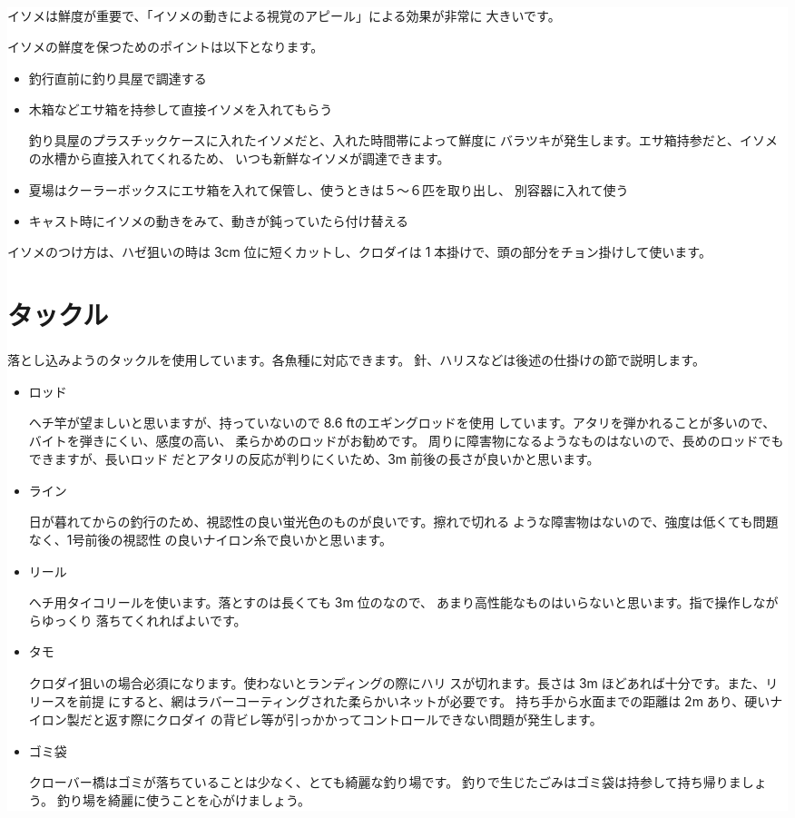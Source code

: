 イソメは鮮度が重要で、「イソメの動きによる視覚のアピール」による効果が非常に
大きいです。

イソメの鮮度を保つためのポイントは以下となります。

* 釣行直前に釣り具屋で調達する
* 木箱などエサ箱を持参して直接イソメを入れてもらう

    釣り具屋のプラスチックケースに入れたイソメだと、入れた時間帯によって鮮度に
    バラツキが発生します。エサ箱持参だと、イソメの水槽から直接入れてくれるため、
    いつも新鮮なイソメが調達できます。

* 夏場はクーラーボックスにエサ箱を入れて保管し、使うときは５～６匹を取り出し、
  別容器に入れて使う
* キャスト時にイソメの動きをみて、動きが鈍っていたら付け替える

イソメのつけ方は、ハゼ狙いの時は 3cm 位に短くカットし、クロダイは 1 
本掛けで、頭の部分をチョン掛けして使います。

# タックル

落とし込みようのタックルを使用しています。各魚種に対応できます。
針、ハリスなどは後述の仕掛けの節で説明します。

* ロッド

    ヘチ竿が望ましいと思いますが、持っていないので 8.6 ftのエギングロッドを使用
    しています。アタリを弾かれることが多いので、バイトを弾きにくい、感度の高い、
    柔らかめのロッドがお勧めです。
    周りに障害物になるようなものはないので、長めのロッドでもできますが、長いロッド
    だとアタリの反応が判りにくいため、3m 前後の長さが良いかと思います。

* ライン

    日が暮れてからの釣行のため、視認性の良い蛍光色のものが良いです。擦れで切れる
    ような障害物はないので、強度は低くても問題なく、1号前後の視認性
    の良いナイロン糸で良いかと思います。

* リール

    ヘチ用タイコリールを使います。落とすのは長くても 3m 位のなので、
    あまり高性能なものはいらないと思います。指で操作しながらゆっくり
    落ちてくれればよいです。

* タモ

    クロダイ狙いの場合必須になります。使わないとランディングの際にハリ
    スが切れます。長さは 3m ほどあれば十分です。また、リリースを前提
    にすると、網はラバーコーティングされた柔らかいネットが必要です。
    持ち手から水面までの距離は 2m あり、硬いナイロン製だと返す際にクロダイ
    の背ビレ等が引っかかってコントロールできない問題が発生します。

* ゴミ袋

    クローバー橋はゴミが落ちていることは少なく、とても綺麗な釣り場です。
    釣りで生じたごみはゴミ袋は持参して持ち帰りましょう。
    釣り場を綺麗に使うことを心がけましょう。
